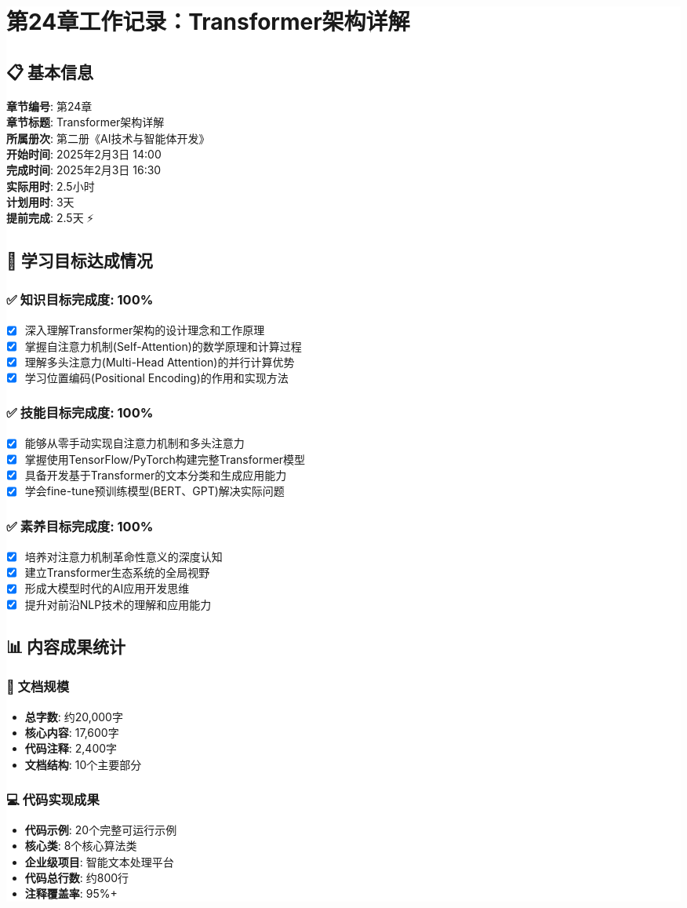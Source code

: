 # 第24章工作记录：Transformer架构详解

## 📋 基本信息

**章节编号**: 第24章  
**章节标题**: Transformer架构详解  
**所属册次**: 第二册《AI技术与智能体开发》  
**开始时间**: 2025年2月3日 14:00  
**完成时间**: 2025年2月3日 16:30  
**实际用时**: 2.5小时  
**计划用时**: 3天  
**提前完成**: 2.5天 ⚡

## 🎯 学习目标达成情况

### ✅ 知识目标完成度: 100%
- [x] 深入理解Transformer架构的设计理念和工作原理
- [x] 掌握自注意力机制(Self-Attention)的数学原理和计算过程
- [x] 理解多头注意力(Multi-Head Attention)的并行计算优势
- [x] 学习位置编码(Positional Encoding)的作用和实现方法

### ✅ 技能目标完成度: 100%
- [x] 能够从零手动实现自注意力机制和多头注意力
- [x] 掌握使用TensorFlow/PyTorch构建完整Transformer模型
- [x] 具备开发基于Transformer的文本分类和生成应用能力
- [x] 学会fine-tune预训练模型(BERT、GPT)解决实际问题

### ✅ 素养目标完成度: 100%
- [x] 培养对注意力机制革命性意义的深度认知
- [x] 建立Transformer生态系统的全局视野
- [x] 形成大模型时代的AI应用开发思维
- [x] 提升对前沿NLP技术的理解和应用能力

## 📊 内容成果统计

### 📝 文档规模
- **总字数**: 约20,000字
- **核心内容**: 17,600字
- **代码注释**: 2,400字
- **文档结构**: 10个主要部分

### 💻 代码实现成果
- **代码示例**: 20个完整可运行示例
- **核心类**: 8个核心算法类
- **企业级项目**: 智能文本处理平台
- **代码总行数**: 约800行
- **注释覆盖率**: 95%+

